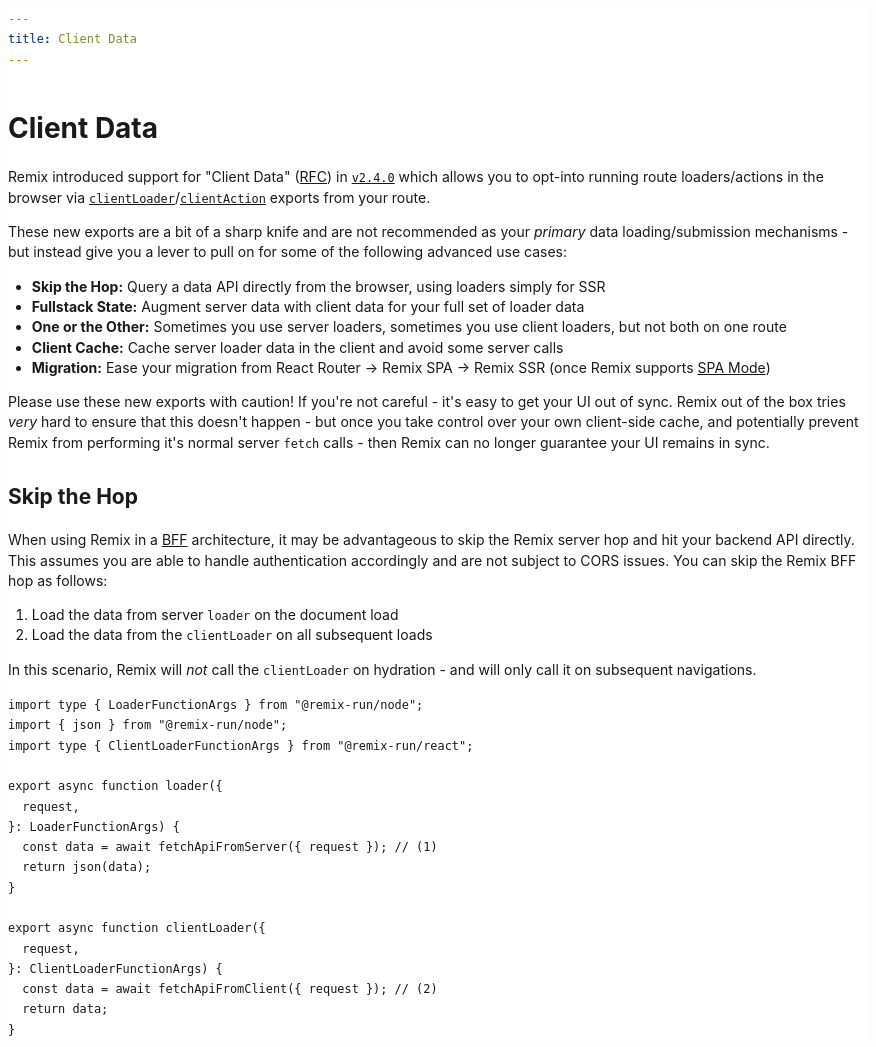 ```yaml
---
title: Client Data
---
```


# Client Data

Remix introduced support for "Client Data" ([RFC][rfc]) in [`v2.4.0`][2.4.0] which allows you to opt-into running route loaders/actions in the browser via [`clientLoader`][clientloader]/[`clientAction`][clientaction] exports from your route.

These new exports are a bit of a sharp knife and are not recommended as your _primary_ data loading/submission mechanisms - but instead give you a lever to pull on for some of the following advanced use cases:

- **Skip the Hop:** Query a data API directly from the browser, using loaders simply for SSR
- **Fullstack State:** Augment server data with client data for your full set of loader data
- **One or the Other:** Sometimes you use server loaders, sometimes you use client loaders, but not both on one route
- **Client Cache:** Cache server loader data in the client and avoid some server calls
- **Migration:** Ease your migration from React Router -> Remix SPA -> Remix SSR (once Remix supports [SPA Mode][rfc-spa])

Please use these new exports with caution! If you're not careful - it's easy to get your UI out of sync. Remix out of the box tries _very_ hard to ensure that this doesn't happen - but once you take control over your own client-side cache, and potentially prevent Remix from performing it's normal server `fetch` calls - then Remix can no longer guarantee your UI remains in sync.

## Skip the Hop

When using Remix in a [BFF][bff] architecture, it may be advantageous to skip the Remix server hop and hit your backend API directly. This assumes you are able to handle authentication accordingly and are not subject to CORS issues. You can skip the Remix BFF hop as follows:

1. Load the data from server `loader` on the document load
2. Load the data from the `clientLoader` on all subsequent loads

In this scenario, Remix will _not_ call the `clientLoader` on hydration - and will only call it on subsequent navigations.

```tsx lines=[8,15]
import type { LoaderFunctionArgs } from "@remix-run/node";
import { json } from "@remix-run/node";
import type { ClientLoaderFunctionArgs } from "@remix-run/react";

export async function loader({
  request,
}: LoaderFunctionArgs) {
  const data = await fetchApiFromServer({ request }); // (1)
  return json(data);
}

export async function clientLoader({
  request,
}: ClientLoaderFunctionArgs) {
  const data = await fetchApiFromClient({ request }); // (2)
  return data;
}
```


[rfc]: https://github.com/remix-run/remix/discussions/7634
[2.4.0]: https://github.com/remix-run/remix/blob/main/CHANGELOG.md#v240
[clientloader]: ../route/client-loader
[clientaction]: ../route/client-action
[hydratefallback]: ../route/hydrate-fallback
[rfc-spa]: https://github.com/remix-run/remix/discussions/7638
[bff]: ../guides/bff